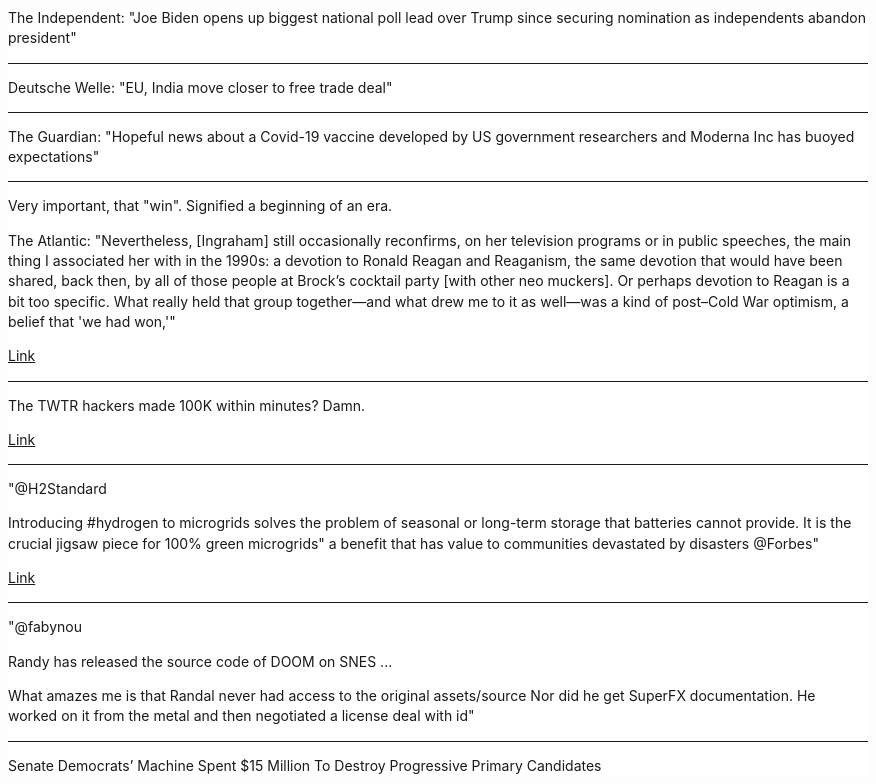 
The Independent: "Joe Biden opens up biggest national poll lead over
Trump since securing nomination as independents abandon president"

---

Deutsche Welle: "EU, India move closer to free trade deal"

---

The Guardian: "Hopeful news about a Covid-19 vaccine developed by US
government researchers and Moderna Inc has buoyed expectations"

---

Very important, that "win". Signified a beginning of an era. 

The Atlantic: "Nevertheless, [Ingraham] still occasionally reconfirms,
on her television programs or in public speeches, the main thing I
associated her with in the 1990s: a devotion to Ronald Reagan and
Reaganism, the same devotion that would have been shared, back then,
by all of those people at Brock’s cocktail party [with other neo
muckers]. Or perhaps devotion to Reagan is a bit too specific. What
really held that group together—and what drew me to it as well—was a
kind of post–Cold War optimism, a belief that 'we had won,'"

[Link](https://www.theatlantic.com/ideas/archive/2020/07/laura-ingrahams-descent-into-despair/614245/)

---

The TWTR hackers made 100K within minutes? Damn.

[Link](https://youtu.be/qm0CVgZrs_k?t=37)

---

"@H2Standard

Introducing \#hydrogen to microgrids solves the problem of seasonal or
long-term storage that batteries cannot provide. It is the crucial
jigsaw piece for 100% green microgrids" a benefit that has value to
communities devastated by disasters @Forbes"

[Link](https://www.forbes.com/sites/kensilverstein/2020/07/12/hydrogen-may-be-the-crucial-jigsaw-piece-for-green-microgrids/#14ea096a5a74)

---

"@fabynou

Randy has released the source code of DOOM on SNES ...

What amazes me is that Randal never had access to the original
assets/source Nor did he get SuperFX documentation. He worked on it
from the metal and then negotiated a license deal with id"

---

Senate Democrats’ Machine Spent $15 Million To Destroy Progressive Primary Candidates
